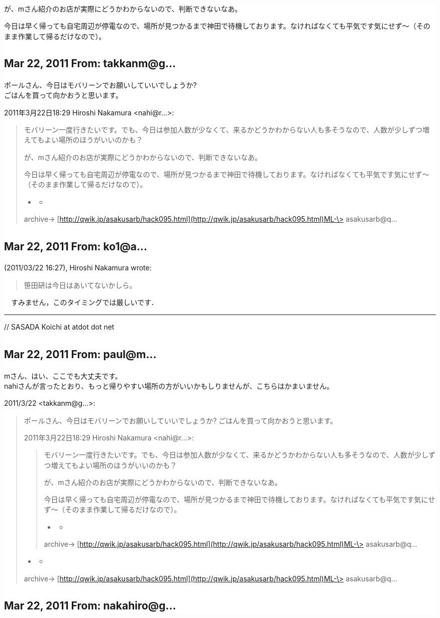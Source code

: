 が、mさん紹介のお店が実際にどうかわからないので、判断できないなあ。

今日は早く帰っても自宅周辺が停電なので、場所が見つかるまで神田で待機しております。なければなくても平気です気にせず～（そのまま作業して帰るだけなので）。

## Mar 22, 2011 From: takkanm@g...

ポールさん、今日はモバリーンでお願いしていいでしょうか?  
ごはんを買って向かおうと思います。

2011年3月22日18:29 Hiroshi Nakamura \<nahi@r...\>:

> モバリーン一度行きたいです。でも、今日は参加人数が少なくて、来るかどうかわからない人も多そうなので、人数が少しずつ増えてもよい場所のほうがいいのかも？
> 
> が、mさん紹介のお店が実際にどうかわからないので、判断できないなあ。
> 
> 今日は早く帰っても自宅周辺が停電なので、場所が見つかるまで神田で待機しております。なければなくても平気です気にせず～（そのまま作業して帰るだけなので）。
> 
> - -
> 
> archive-\> [http://qwik.jp/asakusarb/hack095.html](http://qwik.jp/asakusarb/hack095.html)ML-\> asakusarb@q...
## Mar 22, 2011 From: ko1@a...

(2011/03/22 16:27), Hiroshi Nakamura wrote:

> 笹田研は今日はあいてないかしら。

　すみません，このタイミングでは厳しいです．

* * *

// SASADA Koichi at atdot dot net

## Mar 22, 2011 From: paul@m...

mさん、はい、ここでも大丈夫です。  
nahiさんが言ったとおり、もっと帰りやすい場所の方がいいかもしりませんが、こちらはかまいません。

2011/3/22 \<takkanm@g...\>:

> ポールさん、今日はモバリーンでお願いしていいでしょうか? ごはんを買って向かおうと思います。
> 
> 2011年3月22日18:29 Hiroshi Nakamura \<nahi@r...\>:
> 
> > モバリーン一度行きたいです。でも、今日は参加人数が少なくて、来るかどうかわからない人も多そうなので、人数が少しずつ増えてもよい場所のほうがいいのかも？
> > 
> > が、mさん紹介のお店が実際にどうかわからないので、判断できないなあ。
> > 
> > 今日は早く帰っても自宅周辺が停電なので、場所が見つかるまで神田で待機しております。なければなくても平気です気にせず～（そのまま作業して帰るだけなので）。
> > 
> > - -
> > 
> > archive-\> [http://qwik.jp/asakusarb/hack095.html](http://qwik.jp/asakusarb/hack095.html)ML-\> asakusarb@q...
> - -
> 
> archive-\> [http://qwik.jp/asakusarb/hack095.html](http://qwik.jp/asakusarb/hack095.html)ML-\> asakusarb@q...
## Mar 22, 2011 From: nakahiro@g...

